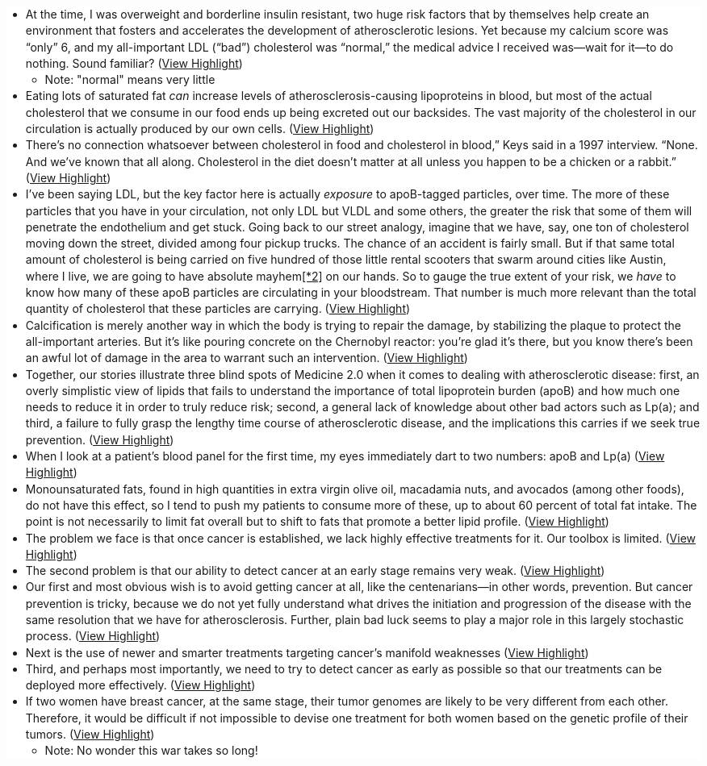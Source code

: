 - At the time, I was overweight and borderline insulin resistant, two huge risk factors that by themselves help create an environment that fosters and accelerates the development of atherosclerotic lesions. Yet because my calcium score was “only” 6, and my all-important LDL (“bad”) cholesterol was “normal,” the medical advice I received was—wait for it—to do nothing. Sound familiar? ([View Highlight](https://read.readwise.io/read/01hsamqngevb1p5a8s93b073p8))
    - Note: "normal" means very little
- Eating lots of saturated fat *can* increase levels of atherosclerosis-causing lipoproteins in blood, but most of the actual cholesterol that we consume in our food ends up being excreted out our backsides. The vast majority of the cholesterol in our circulation is actually produced by our own cells. ([View Highlight](https://read.readwise.io/read/01hse9xf23g0wy7xtcjb9w2mb3))
- There’s no connection whatsoever between cholesterol in food and cholesterol in blood,” Keys said in a 1997 interview. “None. And we’ve known that all along. Cholesterol in the diet doesn’t matter at all unless you happen to be a chicken or a rabbit.” ([View Highlight](https://read.readwise.io/read/01hsea4pmfw77qm7rx2cqfkb7w))
- I’ve been saying LDL, but the key factor here is actually *exposure* to apoB-tagged particles, over time. The more of these particles that you have in your circulation, not only LDL but VLDL and some others, the greater the risk that some of them will penetrate the endothelium and get stuck. Going back to our street analogy, imagine that we have, say, one ton of cholesterol moving down the street, divided among four pickup trucks. The chance of an accident is fairly small. But if that same total amount of cholesterol is being carried on five hundred of those little rental scooters that swarm around cities like Austin, where I live, we are going to have absolute mayhem[[*2]](private://read/01hrg4kkxd33y02jjdkacx417q/#_footnote_d1-000c1f45) on our hands. So to gauge the true extent of your risk, we *have* to know how many of these apoB particles are circulating in your bloodstream. That number is much more relevant than the total quantity of cholesterol that these particles are carrying. ([View Highlight](https://read.readwise.io/read/01hseaemgmzxnbx4kk626w4c7a))
- Calcification is merely another way in which the body is trying to repair the damage, by stabilizing the plaque to protect the all-important arteries. But it’s like pouring concrete on the Chernobyl reactor: you’re glad it’s there, but you know there’s been an awful lot of damage in the area to warrant such an intervention. ([View Highlight](https://read.readwise.io/read/01hseb0rgj37gk518m6dp697ya))
- Together, our stories illustrate three blind spots of Medicine 2.0 when it comes to dealing with atherosclerotic disease: first, an overly simplistic view of lipids that fails to understand the importance of total lipoprotein burden (apoB) and how much one needs to reduce it in order to truly reduce risk; second, a general lack of knowledge about other bad actors such as Lp(a); and third, a failure to fully grasp the lengthy time course of atherosclerotic disease, and the implications this carries if we seek true prevention. ([View Highlight](https://read.readwise.io/read/01hsejt4km37b70f6tcnnx4x3b))
- When I look at a patient’s blood panel for the first time, my eyes immediately dart to two numbers: apoB and Lp(a) ([View Highlight](https://read.readwise.io/read/01hsf29d1k2a9r53zm17c57nb6))
- Monounsaturated fats, found in high quantities in extra virgin olive oil, macadamia nuts, and avocados (among other foods), do not have this effect, so I tend to push my patients to consume more of these, up to about 60 percent of total fat intake. The point is not necessarily to limit fat overall but to shift to fats that promote a better lipid profile. ([View Highlight](https://read.readwise.io/read/01hsf2k386w84p5xjzxhcgb1rw))
- The problem we face is that once cancer is established, we lack highly effective treatments for it. Our toolbox is limited. ([View Highlight](https://read.readwise.io/read/01hsf3f4bhdhj1ns2s9v8dxmt6))
- The second problem is that our ability to detect cancer at an early stage remains very weak. ([View Highlight](https://read.readwise.io/read/01hsf3fcchd7m1xvmvjk1s0je6))
- Our first and most obvious wish is to avoid getting cancer at all, like the centenarians—in other words, prevention. But cancer prevention is tricky, because we do not yet fully understand what drives the initiation and progression of the disease with the same resolution that we have for atherosclerosis. Further, plain bad luck seems to play a major role in this largely stochastic process. ([View Highlight](https://read.readwise.io/read/01hsf3h67036byfx63cxt36srx))
- Next is the use of newer and smarter treatments targeting cancer’s manifold weaknesses ([View Highlight](https://read.readwise.io/read/01hsf3hkmdd2ddqs6attz2ep8q))
- Third, and perhaps most importantly, we need to try to detect cancer as early as possible so that our treatments can be deployed more effectively. ([View Highlight](https://read.readwise.io/read/01hsf3hqq66dq1h7gzt69ydbwb))
- If two women have breast cancer, at the same stage, their tumor genomes are likely to be very different from each other. Therefore, it would be difficult if not impossible to devise one treatment for both women based on the genetic profile of their tumors. ([View Highlight](https://read.readwise.io/read/01hsf4yn46e3njzxmhnef2a4f3))
    - Note: No wonder this war takes so long!
